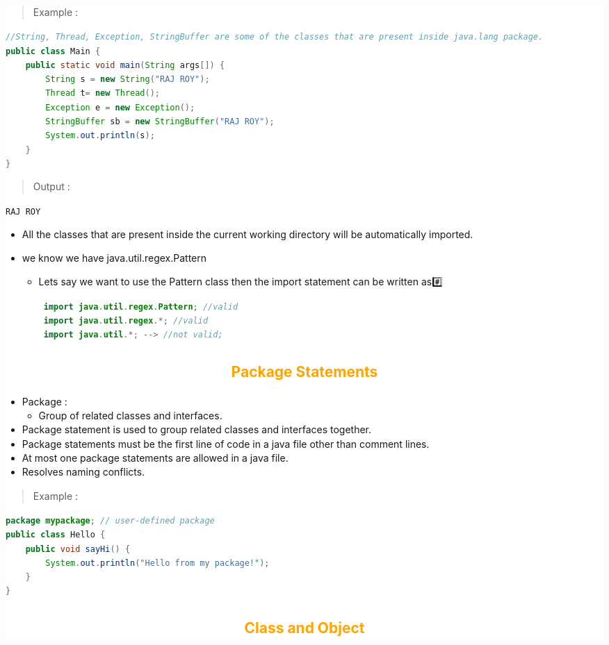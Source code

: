 > Example :

```java
//String, Thread, Exception, StringBuffer are some of the classes that are present inside java.lang package.
public class Main {
    public static void main(String args[]) {
        String s = new String("RAJ ROY");
        Thread t= new Thread();
        Exception e = new Exception();
        StringBuffer sb = new StringBuffer("RAJ ROY");
        System.out.println(s);
    }
}
```

> Output :

```text
RAJ ROY
```

- All the classes that are present inside the current working directory will be automatically imported.

- we know we have java.util.regex.Pattern
    - Lets say we want to use the Pattern class then the import statement can be written as#️⃣
        ```java
         import java.util.regex.Pattern; //valid
         import java.util.regex.*; //valid
         import java.util.*; --> //not valid;
        ```

<div align = "center">
    <h2 style = "color:orange"> Package Statements </h2> </div>

- Package :
    - Group of related classes and interfaces.
- Package statement is used to group related classes and interfaces together.
- Package statements must be the first line of code in a java file other than comment lines.
- At most one package statements are allowed in a java file.
- Resolves naming conflicts.

> Example :

```java
package mypackage; // user-defined package
public class Hello {
    public void sayHi() {
        System.out.println("Hello from my package!");
    }
}
```

<div align = "center">
     <h2 style = "color:orange"> Class and Object </h2>
</div>

